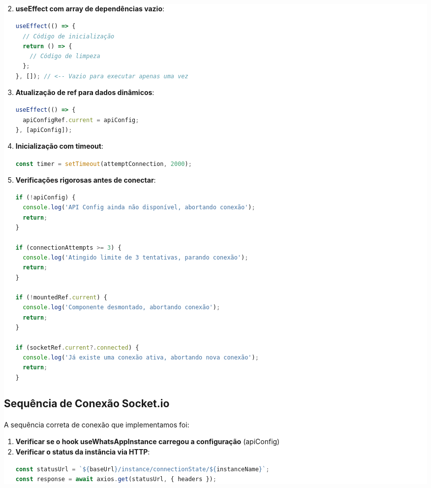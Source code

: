2. **useEffect com array de dependências vazio**:
   ```typescript
   useEffect(() => {
     // Código de inicialização
     return () => {
       // Código de limpeza
     };
   }, []); // <-- Vazio para executar apenas uma vez
   ```

3. **Atualização de ref para dados dinâmicos**:
   ```typescript
   useEffect(() => {
     apiConfigRef.current = apiConfig;
   }, [apiConfig]);
   ```

4. **Inicialização com timeout**:
   ```typescript
   const timer = setTimeout(attemptConnection, 2000);
   ```

5. **Verificações rigorosas antes de conectar**:
   ```typescript
   if (!apiConfig) {
     console.log('API Config ainda não disponível, abortando conexão');
     return;
   }
   
   if (connectionAttempts >= 3) {
     console.log('Atingido limite de 3 tentativas, parando conexão');
     return;
   }
   
   if (!mountedRef.current) {
     console.log('Componente desmontado, abortando conexão');
     return;
   }
   
   if (socketRef.current?.connected) {
     console.log('Já existe uma conexão ativa, abortando nova conexão');
     return;
   }
   ```

## Sequência de Conexão Socket.io

A sequência correta de conexão que implementamos foi:

1. **Verificar se o hook useWhatsAppInstance carregou a configuração** (apiConfig)
2. **Verificar o status da instância via HTTP**:
   ```typescript
   const statusUrl = `${baseUrl}/instance/connectionState/${instanceName}`;
   const response = await axios.get(statusUrl, { headers });
   ```
